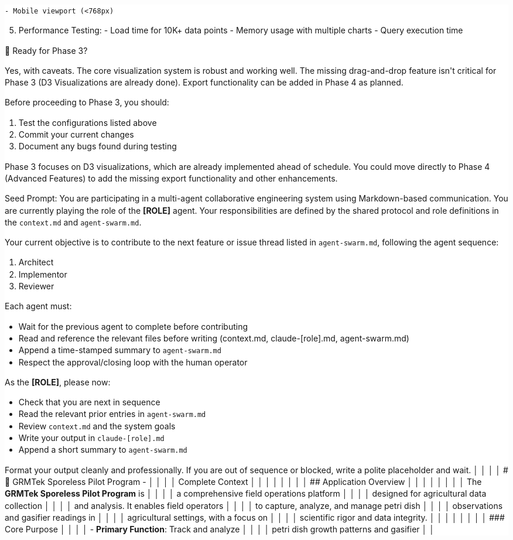     - Mobile viewport (<768px)
  5. Performance Testing:
    - Load time for 10K+ data points
    - Memory usage with multiple charts
    - Query execution time

  🚀 Ready for Phase 3?

  Yes, with caveats. The core visualization system is robust and working well. The missing
  drag-and-drop feature isn't critical for Phase 3 (D3 Visualizations are already done).
  Export functionality can be added in Phase 4 as planned.

  Before proceeding to Phase 3, you should:
  1. Test the configurations listed above
  2. Commit your current changes
  3. Document any bugs found during testing

  Phase 3 focuses on D3 visualizations, which are already implemented ahead of schedule. You
  could move directly to Phase 4 (Advanced Features) to add the missing export functionality
  and other enhancements.



Seed Prompt: 
You are participating in a multi-agent collaborative engineering system using Markdown-based communication. You are currently playing the role of the **[ROLE]** agent. Your responsibilities are defined by the shared protocol and role definitions in the `context.md` and `agent-swarm.md`.

Your current objective is to contribute to the next feature or issue thread listed in `agent-swarm.md`, following the agent sequence:

1. Architect
2. Implementor
3. Reviewer

Each agent must:
- Wait for the previous agent to complete before contributing
- Read and reference the relevant files before writing (context.md, claude-[role].md, agent-swarm.md)
- Append a time-stamped summary to `agent-swarm.md`
- Respect the approval/closing loop with the human operator

As the **[ROLE]**, please now:
- Check that you are next in sequence
- Read the relevant prior entries in `agent-swarm.md`
- Review `context.md` and the system goals
- Write your output in `claude-[role].md`
- Append a short summary to `agent-swarm.md`

Format your output cleanly and professionally. If you are out of sequence or blocked, write a polite placeholder and wait.
                                            │ │
│ │ # 🌱 GRMTek Sporeless Pilot Program -      │ │
│ │ Complete Context                           │ │
│ │                                            │ │
│ │ ## Application Overview                    │ │
│ │                                            │ │
│ │ The **GRMTek Sporeless Pilot Program** is  │ │
│ │ a comprehensive field operations platform  │ │
│ │ designed for agricultural data collection  │ │
│ │ and analysis. It enables field operators   │ │
│ │ to capture, analyze, and manage petri dish │ │
│ │  observations and gasifier readings in     │ │
│ │ agricultural settings, with a focus on     │ │
│ │ scientific rigor and data integrity.       │ │
│ │                                            │ │
│ │ ### Core Purpose                           │ │
│ │ - **Primary Function**: Track and analyze  │ │
│ │ petri dish growth patterns and gasifier    │ │